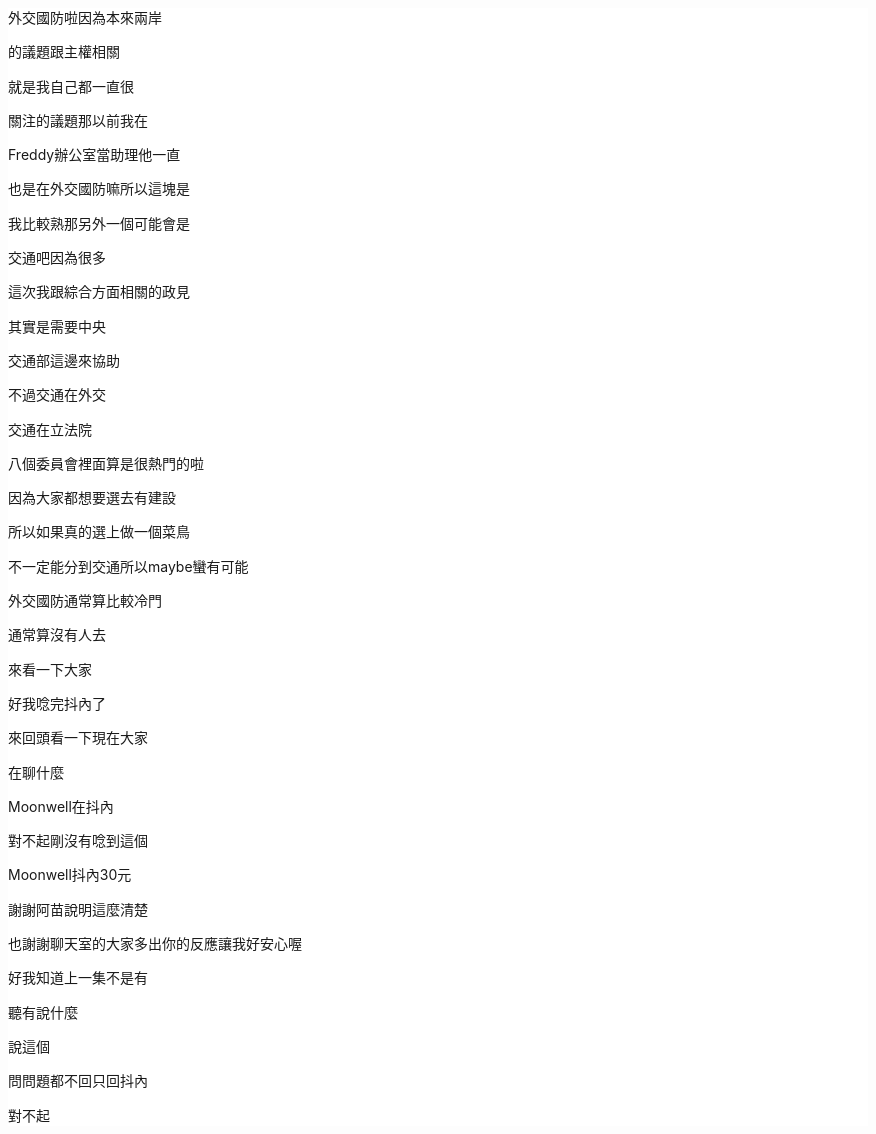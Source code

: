 外交國防啦因為本來兩岸

的議題跟主權相關

就是我自己都一直很

關注的議題那以前我在

Freddy辦公室當助理他一直

也是在外交國防嘛所以這塊是

我比較熟那另外一個可能會是

交通吧因為很多

這次我跟綜合方面相關的政見

其實是需要中央

交通部這邊來協助

不過交通在外交

交通在立法院

八個委員會裡面算是很熱門的啦

因為大家都想要選去有建設

所以如果真的選上做一個菜鳥

不一定能分到交通所以maybe蠻有可能

外交國防通常算比較冷門

通常算沒有人去

來看一下大家

好我唸完抖內了

來回頭看一下現在大家

在聊什麼

Moonwell在抖內

對不起剛沒有唸到這個

Moonwell抖內30元

謝謝阿苗說明這麼清楚

也謝謝聊天室的大家多出你的反應讓我好安心喔

好我知道上一集不是有

聽有說什麼

說這個

問問題都不回只回抖內

對不起
